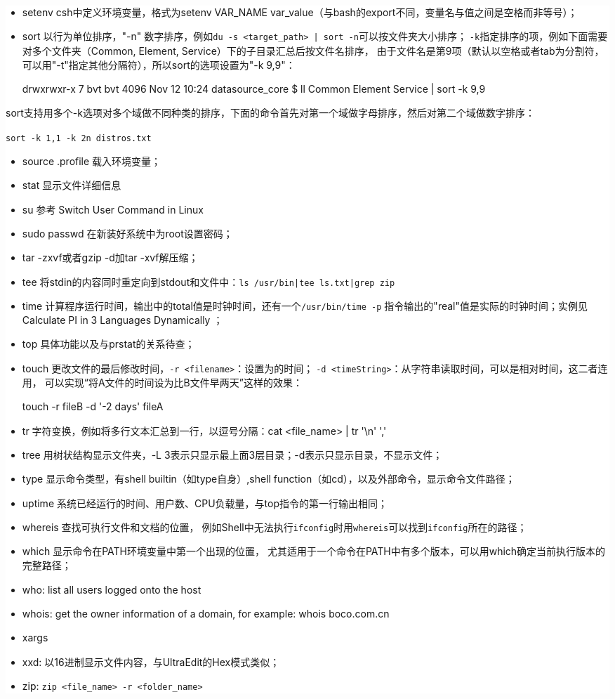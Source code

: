 * setenv csh中定义环境变量，格式为setenv VAR_NAME var_value（与bash的export不同，变量名与值之间是空格而非等号）； 

* sort 以行为单位排序，"-n" 数字排序，例如`du -s <target_path> | sort -n`可以按文件夹大小排序；
  `-k`指定排序的项，例如下面需要对多个文件夹（Common, Element, Service）下的子目录汇总后按文件名排序，
  由于文件名是第9项（默认以空格或者tab为分割符，可以用"-t"指定其他分隔符），所以sort的选项设置为"-k 9,9"：

    drwxrwxr-x 7 bvt bvt 4096 Nov 12 10:24 datasource_core
    $ ll Common Element Service | sort -k 9,9

sort支持用多个-k选项对多个域做不同种类的排序，下面的命令首先对第一个域做字母排序，然后对第二个域做数字排序：

    sort -k 1,1 -k 2n distros.txt

* source .profile 载入环境变量； 

* stat 显示文件详细信息

* su 参考 Switch User Command in Linux 

* sudo passwd 在新装好系统中为root设置密码；

* tar -zxvf或者gzip -d加tar -xvf解压缩； 

* tee 将stdin的内容同时重定向到stdout和文件中：`ls /usr/bin|tee ls.txt|grep zip`

* time 计算程序运行时间，输出中的total值是时钟时间，还有一个`/usr/bin/time -p`
  指令输出的"real"值是实际的时钟时间；实例见 Calculate PI in 3 Languages Dynamically ；

* top 具体功能以及与prstat的关系待查； 

* touch 更改文件的最后修改时间，`-r <filename>`：设置为<filename>的时间；
  `-d <timeString>`：从字符串读取时间，可以是相对时间，这二者连用，
  可以实现“将A文件的时间设为比B文件早两天”这样的效果：

    touch -r fileB -d '-2 days' fileA

* tr 字符变换，例如将多行文本汇总到一行，以逗号分隔：cat <file_name> | tr '\n' ','

* tree 用树状结构显示文件夹，-L 3表示只显示最上面3层目录；-d表示只显示目录，不显示文件；

* type 显示命令类型，有shell builtin（如type自身）,shell function（如cd），以及外部命令，显示命令文件路径；

* uptime 系统已经运行的时间、用户数、CPU负载量，与top指令的第一行输出相同； 

* whereis 查找可执行文件和文档的位置，
  例如Shell中无法执行`ifconfig`时用`whereis`可以找到`ifconfig`所在的路径； 

* which 显示命令在PATH环境变量中第一个出现的位置，
  尤其适用于一个命令在PATH中有多个版本，可以用which确定当前执行版本的完整路径；

* who: list all users logged onto the host

* whois: get the owner information of a domain, for example: whois boco.com.cn

* xargs

* xxd: 以16进制显示文件内容，与UltraEdit的Hex模式类似；

* zip: `zip <file_name> -r <folder_name>`

